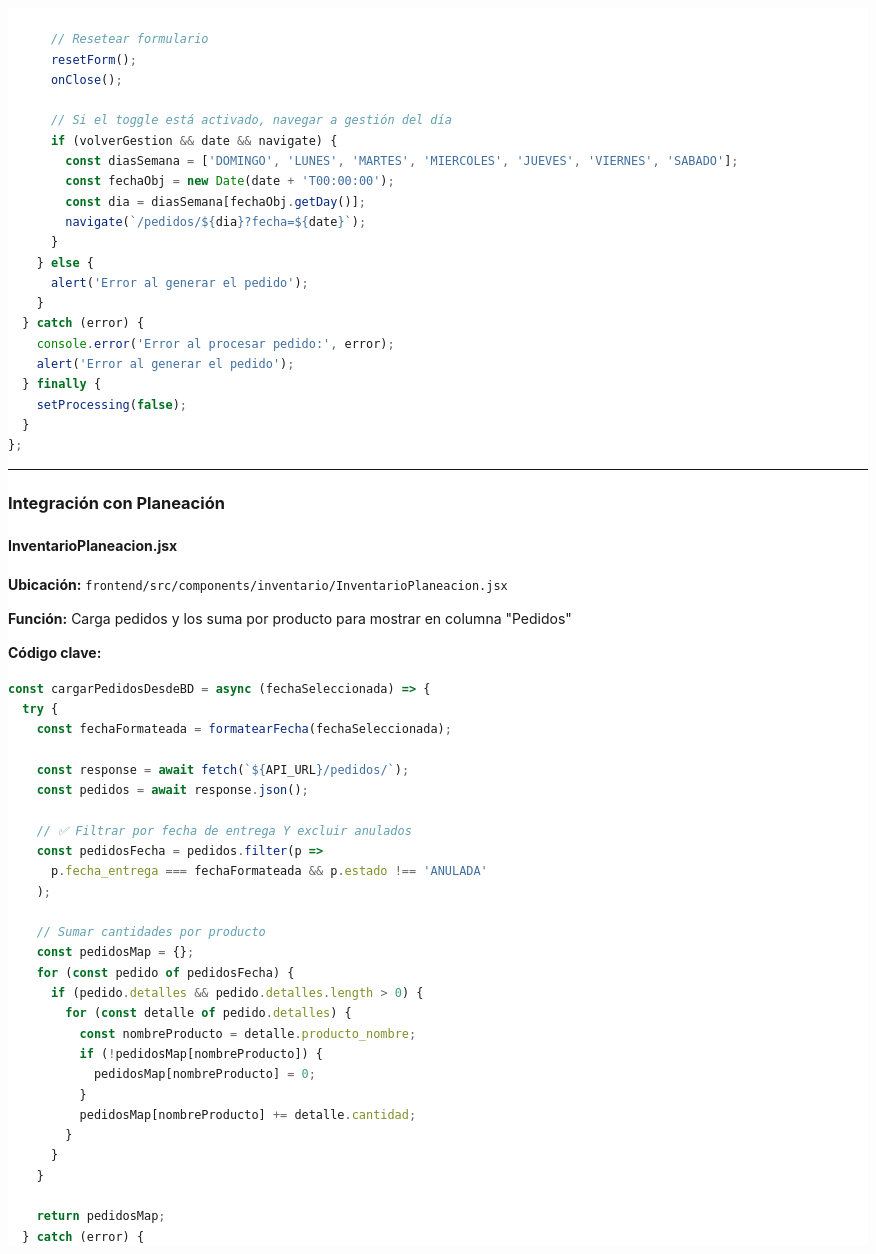 ```jsx
      
      // Resetear formulario
      resetForm();
      onClose();

      // Si el toggle está activado, navegar a gestión del día
      if (volverGestion && date && navigate) {
        const diasSemana = ['DOMINGO', 'LUNES', 'MARTES', 'MIERCOLES', 'JUEVES', 'VIERNES', 'SABADO'];
        const fechaObj = new Date(date + 'T00:00:00');
        const dia = diasSemana[fechaObj.getDay()];
        navigate(`/pedidos/${dia}?fecha=${date}`);
      }
    } else {
      alert('Error al generar el pedido');
    }
  } catch (error) {
    console.error('Error al procesar pedido:', error);
    alert('Error al generar el pedido');
  } finally {
    setProcessing(false);
  }
};
```

---

### Integración con Planeación

#### InventarioPlaneacion.jsx
**Ubicación:** `frontend/src/components/inventario/InventarioPlaneacion.jsx`

**Función:** Carga pedidos y los suma por producto para mostrar en columna "Pedidos"

**Código clave:**
```jsx
const cargarPedidosDesdeBD = async (fechaSeleccionada) => {
  try {
    const fechaFormateada = formatearFecha(fechaSeleccionada);
    
    const response = await fetch(`${API_URL}/pedidos/`);
    const pedidos = await response.json();

    // ✅ Filtrar por fecha de entrega Y excluir anulados
    const pedidosFecha = pedidos.filter(p => 
      p.fecha_entrega === fechaFormateada && p.estado !== 'ANULADA'
    );

    // Sumar cantidades por producto
    const pedidosMap = {};
    for (const pedido of pedidosFecha) {
      if (pedido.detalles && pedido.detalles.length > 0) {
        for (const detalle of pedido.detalles) {
          const nombreProducto = detalle.producto_nombre;
          if (!pedidosMap[nombreProducto]) {
            pedidosMap[nombreProducto] = 0;
          }
          pedidosMap[nombreProducto] += detalle.cantidad;
        }
      }
    }

    return pedidosMap;
  } catch (error) {
```
